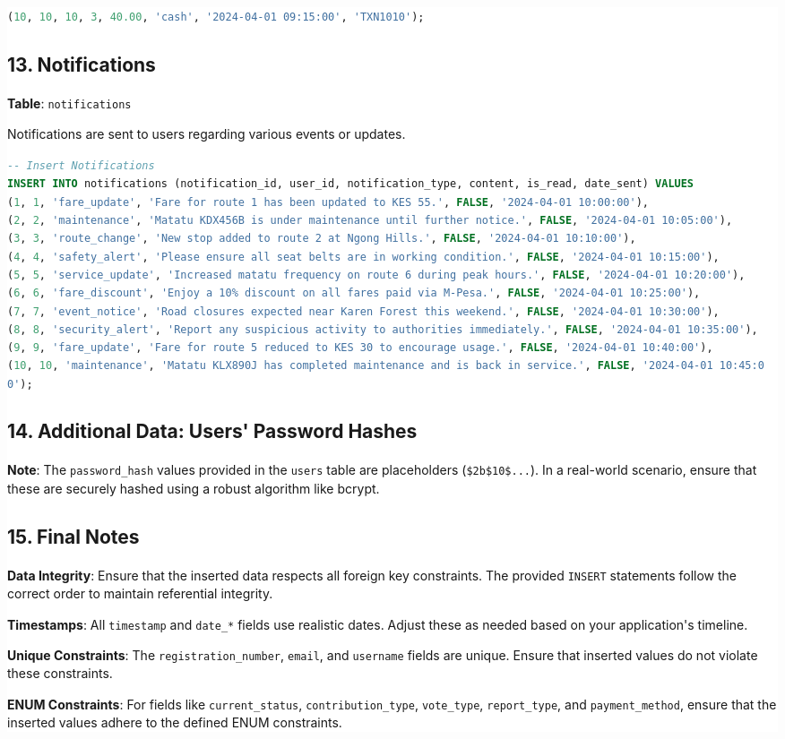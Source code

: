 ```sql
(10, 10, 10, 3, 40.00, 'cash', '2024-04-01 09:15:00', 'TXN1010');
```

## 13. Notifications

**Table**: `notifications`

Notifications are sent to users regarding various events or updates.

```sql
-- Insert Notifications
INSERT INTO notifications (notification_id, user_id, notification_type, content, is_read, date_sent) VALUES
(1, 1, 'fare_update', 'Fare for route 1 has been updated to KES 55.', FALSE, '2024-04-01 10:00:00'),
(2, 2, 'maintenance', 'Matatu KDX456B is under maintenance until further notice.', FALSE, '2024-04-01 10:05:00'),
(3, 3, 'route_change', 'New stop added to route 2 at Ngong Hills.', FALSE, '2024-04-01 10:10:00'),
(4, 4, 'safety_alert', 'Please ensure all seat belts are in working condition.', FALSE, '2024-04-01 10:15:00'),
(5, 5, 'service_update', 'Increased matatu frequency on route 6 during peak hours.', FALSE, '2024-04-01 10:20:00'),
(6, 6, 'fare_discount', 'Enjoy a 10% discount on all fares paid via M-Pesa.', FALSE, '2024-04-01 10:25:00'),
(7, 7, 'event_notice', 'Road closures expected near Karen Forest this weekend.', FALSE, '2024-04-01 10:30:00'),
(8, 8, 'security_alert', 'Report any suspicious activity to authorities immediately.', FALSE, '2024-04-01 10:35:00'),
(9, 9, 'fare_update', 'Fare for route 5 reduced to KES 30 to encourage usage.', FALSE, '2024-04-01 10:40:00'),
(10, 10, 'maintenance', 'Matatu KLX890J has completed maintenance and is back in service.', FALSE, '2024-04-01 10:45:00');
```

## 14. Additional Data: Users' Password Hashes

**Note**: The `password_hash` values provided in the `users` table are placeholders (`$2b$10$...`). In a real-world scenario, ensure that these are securely hashed using a robust algorithm like bcrypt.

## 15. Final Notes

**Data Integrity**: Ensure that the inserted data respects all foreign key constraints. The provided `INSERT` statements follow the correct order to maintain referential integrity.

**Timestamps**: All `timestamp` and `date_*` fields use realistic dates. Adjust these as needed based on your application's timeline.

**Unique Constraints**: The `registration_number`, `email`, and `username` fields are unique. Ensure that inserted values do not violate these constraints.

**ENUM Constraints**: For fields like `current_status`, `contribution_type`, `vote_type`, `report_type`, and `payment_method`, ensure that the inserted values adhere to the defined ENUM constraints.
